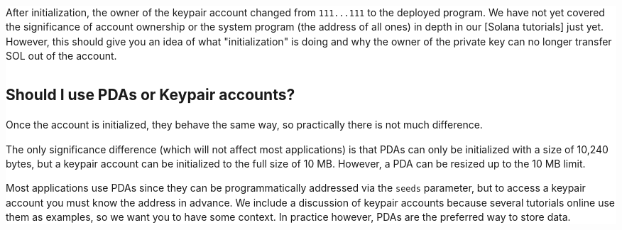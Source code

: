 After initialization, the owner of the keypair account changed from `111...111` to the deployed program. We have not yet covered the significance of account ownership or the system program (the address of all ones) in depth in our [Solana tutorials] just yet. However, this should give you an idea of what "initialization" is doing and why the owner of the private key can no longer transfer SOL out of the account.

Should I use PDAs or Keypair accounts?
--------------------------------------

Once the account is initialized, they behave the same way, so practically there is not much difference.

The only significance difference (which will not affect most applications) is that PDAs can only be initialized with a size of 10,240 bytes, but a keypair account can be initialized to the full size of 10 MB. However, a PDA can be resized up to the 10 MB limit.

Most applications use PDAs since they can be programmatically addressed via the `seeds` parameter, but to access a keypair account you must know the address in advance. We include a discussion of keypair accounts because several tutorials online use them as examples, so we want you to have some context. In practice however, PDAs are the preferred way to store data.